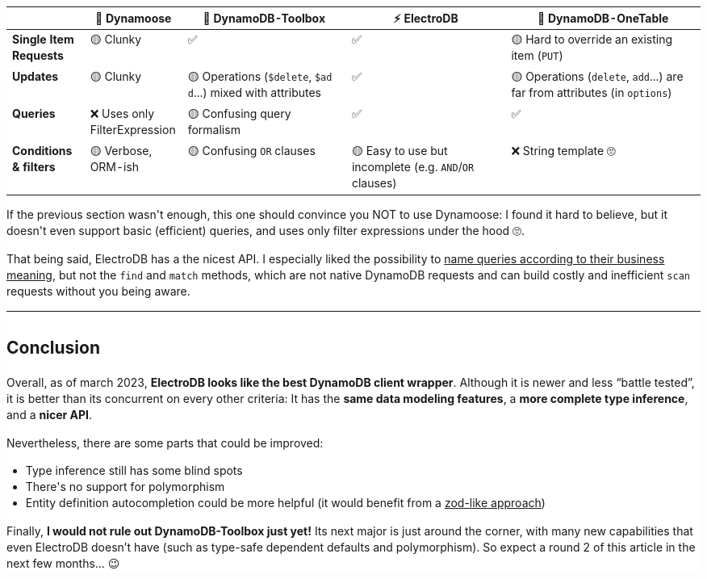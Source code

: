 |  | 🦌 Dynamoose | 🧰 DynamoDB-Toolbox | ⚡️ ElectroDB | 💍 DynamoDB-OneTable |
| --- | --- | --- | --- | --- |
| **Single Item Requests** | 🟡 Clunky | ✅ | ✅ | 🟡 Hard to override an existing item (`PUT`) |
| **Updates** | 🟡 Clunky | 🟡 Operations (`$delete`, `$add`...) mixed with attributes | ✅ | 🟡 Operations (`delete`, `add`...) are far from attributes (in `options`) |
| **Queries** | ❌ Uses only FilterExpression | 🟡 Confusing query formalism | ✅ | ✅ |
| **Conditions & filters** | 🟡 Verbose, ORM-ish | 🟡 Confusing `OR` clauses | 🟡 Easy to use but incomplete (e.g. `AND`/`OR` clauses) | ❌ String template 🙄 |

If the previous section wasn't enough, this one should convince you NOT to use Dynamoose: I found it hard to believe, but it doesn't even support basic (efficient) queries, and uses only filter expressions under the hood 🙄.

That being said, ElectroDB has a the nicest API. I especially liked the possibility to [name queries according to their business meaning](https://electrodb.dev/en/queries/query/), but not the `find` and `match` methods, which are not native DynamoDB requests and can build costly and inefficient `scan` requests without you being aware.

---

## Conclusion

Overall, as of march 2023, **ElectroDB looks like the best DynamoDB client wrapper**. Although it is newer and less “battle tested”, it is better than its concurrent on every other criteria: It has the **same data modeling features**, a **more complete type inference**, and a **nicer API**.

Nevertheless, there are some parts that could be improved:

- Type inference still has some blind spots
- There's no support for polymorphism
- Entity definition autocompletion could be more helpful (it would benefit from a [zod-like approach](https://github.com/colinhacks/zod))

Finally, **I would not rule out DynamoDB-Toolbox just yet!** Its next major is just around the corner, with many new capabilities that even ElectroDB doesn’t have (such as type-safe dependent defaults and polymorphism). So expect a round 2 of this article in the next few months… 😉
